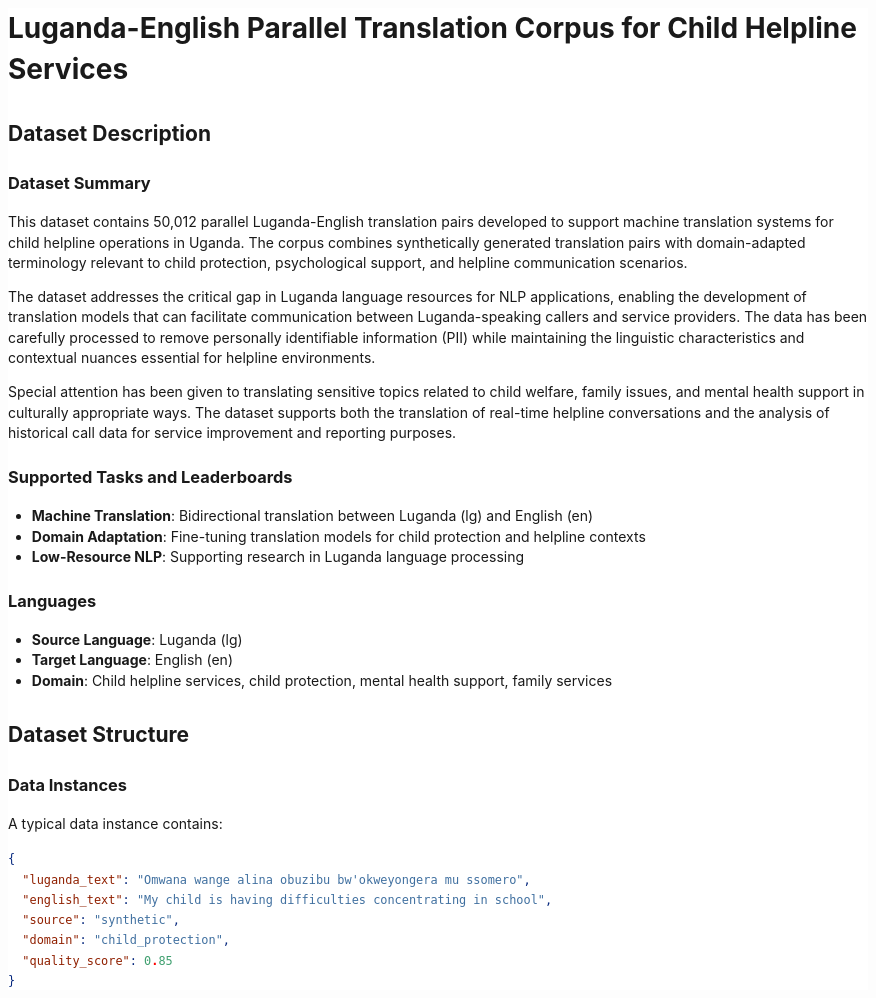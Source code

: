 
# Luganda-English Parallel Translation Corpus for Child Helpline Services

## Dataset Description

### Dataset Summary

This dataset contains 50,012 parallel Luganda-English translation pairs developed to support machine translation systems for child helpline operations in Uganda. The corpus combines synthetically generated translation pairs with domain-adapted terminology relevant to child protection, psychological support, and helpline communication scenarios.

The dataset addresses the critical gap in Luganda language resources for NLP applications, enabling the development of translation models that can facilitate communication between Luganda-speaking callers and service providers. The data has been carefully processed to remove personally identifiable information (PII) while maintaining the linguistic characteristics and contextual nuances essential for helpline environments.

Special attention has been given to translating sensitive topics related to child welfare, family issues, and mental health support in culturally appropriate ways. The dataset supports both the translation of real-time helpline conversations and the analysis of historical call data for service improvement and reporting purposes.

### Supported Tasks and Leaderboards

- **Machine Translation**: Bidirectional translation between Luganda (lg) and English (en)
- **Domain Adaptation**: Fine-tuning translation models for child protection and helpline contexts
- **Low-Resource NLP**: Supporting research in Luganda language processing

### Languages

- **Source Language**: Luganda (lg)
- **Target Language**: English (en)
- **Domain**: Child helpline services, child protection, mental health support, family services

## Dataset Structure

### Data Instances

A typical data instance contains:

```json
{
  "luganda_text": "Omwana wange alina obuzibu bw'okweyongera mu ssomero",
  "english_text": "My child is having difficulties concentrating in school",
  "source": "synthetic",
  "domain": "child_protection",
  "quality_score": 0.85
}
```
